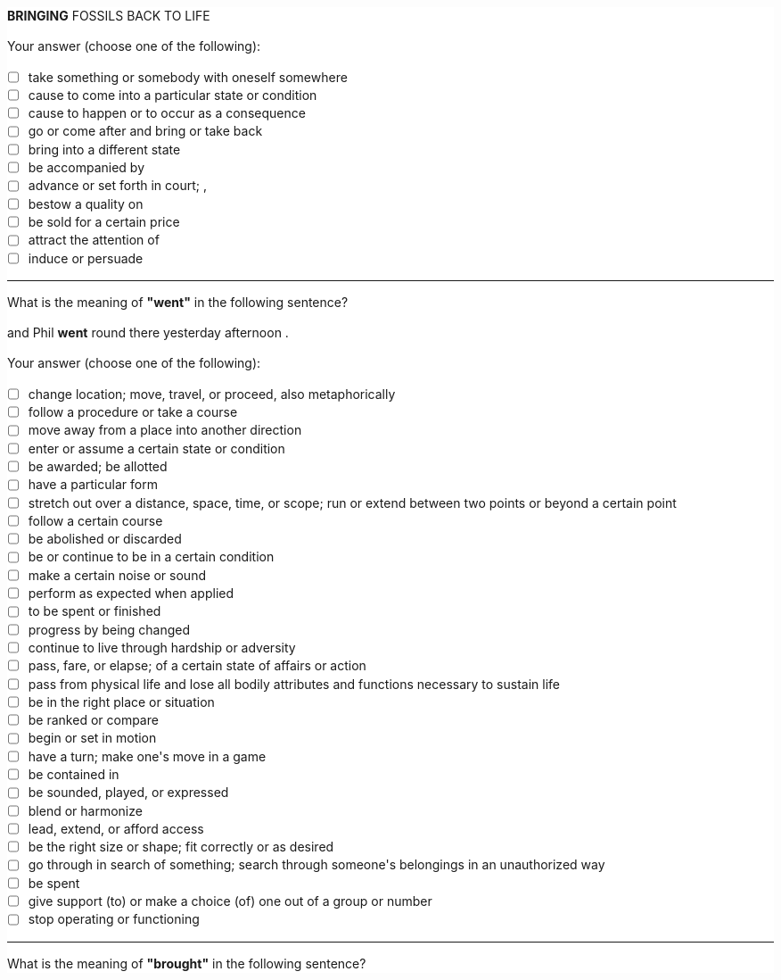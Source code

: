 **BRINGING** FOSSILS BACK TO LIFE

Your answer (choose one of the following): 
- [ ] take something or somebody with oneself somewhere
- [ ] cause to come into a particular state or condition
- [ ] cause to happen or to occur as a consequence
- [ ] go or come after and bring or take back
- [ ] bring into a different state
- [ ] be accompanied by
- [ ] advance or set forth in court; ,
- [ ] bestow a quality on
- [ ] be sold for a certain price
- [ ] attract the attention of
- [ ] induce or persuade
----------------
What is the meaning of **"went"** in the following sentence?

and Phil **went** round there yesterday afternoon .

Your answer (choose one of the following): 
- [ ] change location; move, travel, or proceed, also metaphorically
- [ ] follow a procedure or take a course
- [ ] move away from a place into another direction
- [ ] enter or assume a certain state or condition
- [ ] be awarded; be allotted
- [ ] have a particular form
- [ ] stretch out over a distance, space, time, or scope; run or extend between two points or beyond a certain point
- [ ] follow a certain course
- [ ] be abolished or discarded
- [ ] be or continue to be in a certain condition
- [ ] make a certain noise or sound
- [ ] perform as expected when applied
- [ ] to be spent or finished
- [ ] progress by being changed
- [ ] continue to live through hardship or adversity
- [ ] pass, fare, or elapse; of a certain state of affairs or action
- [ ] pass from physical life and lose all bodily attributes and functions necessary to sustain life
- [ ] be in the right place or situation
- [ ] be ranked or compare
- [ ] begin or set in motion
- [ ] have a turn; make one's move in a game
- [ ] be contained in
- [ ] be sounded, played, or expressed
- [ ] blend or harmonize
- [ ] lead, extend, or afford access
- [ ] be the right size or shape; fit correctly or as desired
- [ ] go through in search of something; search through someone's belongings in an unauthorized way
- [ ] be spent
- [ ] give support (to) or make a choice (of) one out of a group or number
- [ ] stop operating or functioning
----------------
What is the meaning of **"brought"** in the following sentence?
